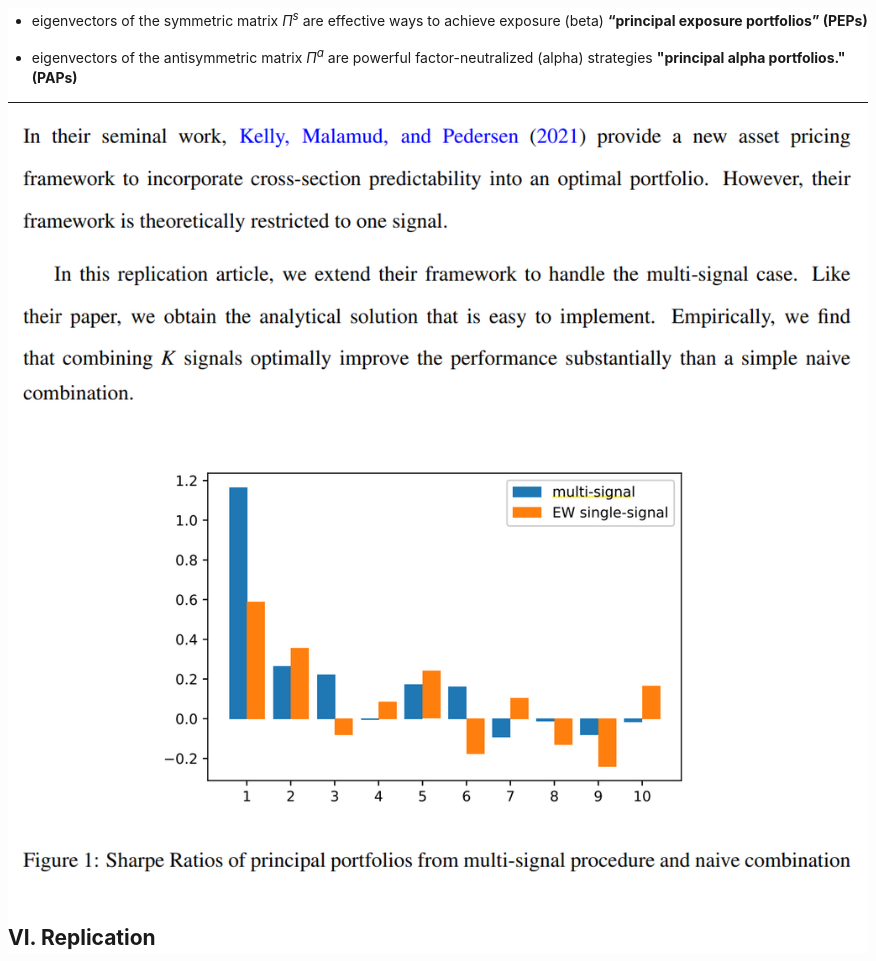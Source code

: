 </div>

* eigenvectors of the symmetric matrix $\Pi^s$ are effective ways to achieve exposure (beta) **“principal exposure portfolios” (PEPs)**

* eigenvectors of the antisymmetric matrix $\Pi^a$ are powerful factor-neutralized (alpha) strategies **"principal alpha portfolios." (PAPs)**

---

![1687246191258](image/Principal_Portfolios/1687246191258.png)

## VI. Replication
